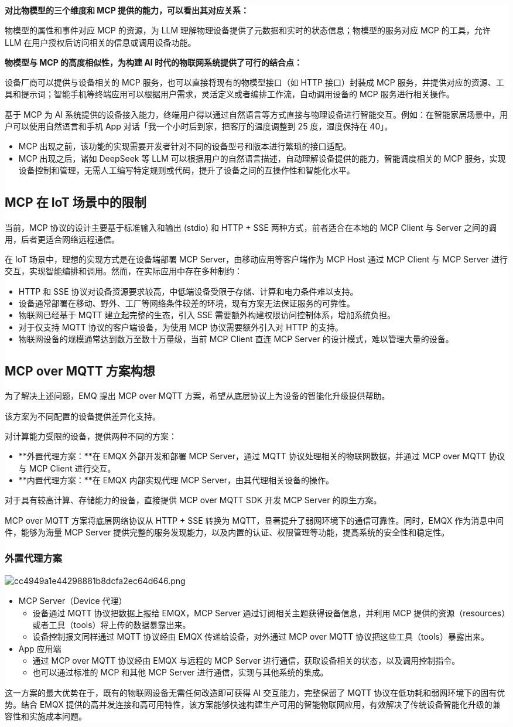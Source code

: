 **对比物模型的三个维度和 MCP 提供的能力，可以看出其对应关系：**

物模型的属性和事件对应 MCP 的资源，为 LLM 理解物理设备提供了元数据和实时的状态信息；物模型的服务对应 MCP 的工具，允许 LLM 在用户授权后访问相关的信息或调用设备功能。

**物模型与 MCP 的高度相似性，为构建 AI 时代的物联网系统提供了可行的结合点：**

设备厂商可以提供与设备相关的 MCP 服务，也可以直接将现有的物模型接口（如 HTTP 接口）封装成 MCP 服务，并提供对应的资源、工具和提示词；智能手机等终端应用可以根据用户需求，灵活定义或者编排工作流，自动调用设备的 MCP 服务进行相关操作。

基于 MCP 为 AI 系统提供的设备接入能力，终端用户得以通过自然语言等方式直接与物理设备进行智能交互。例如：在智能家居场景中，用户可以使用自然语言和手机 App 对话「我一个小时后到家，把客厅的温度调整到 25 度，湿度保持在 40」。

- MCP 出现之前，该功能的实现需要开发者针对不同的设备型号和版本进行繁琐的接口适配。
- MCP 出现之后，诸如 DeepSeek 等 LLM 可以根据用户的自然语言描述，自动理解设备提供的能力，智能调度相关的 MCP 服务，实现设备控制和管理，无需人工编写特定规则或代码，提升了设备之间的互操作性和智能化水平。

## MCP 在 IoT 场景中的限制

当前，MCP 协议的设计主要基于标准输入和输出 (stdio) 和 HTTP + SSE 两种方式，前者适合在本地的 MCP Client 与 Server 之间的调用，后者更适合网络远程通信。

在 IoT 场景中，理想的实现方式是在设备端部署 MCP Server，由移动应用等客户端作为 MCP Host 通过 MCP Client 与 MCP Server 进行交互，实现智能编排和调用。然而，在实际应用中存在多种制约：

- HTTP 和 SSE 协议对设备资源要求较高，中低端设备受限于存储、计算和电力条件难以支持。
- 设备通常部署在移动、野外、工厂等网络条件较差的环境，现有方案无法保证服务的可靠性。
- 物联网已经基于 MQTT 建立起完整的生态，引入 SSE 需要额外构建权限访问控制体系，增加系统负担。
- 对于仅支持 MQTT 协议的客户端设备，为使用 MCP 协议需要额外引入对 HTTP 的支持。
- 物联网设备的规模通常达到数万至数十万量级，当前 MCP Client 直连 MCP Server 的设计模式，难以管理大量的设备。

## MCP over MQTT 方案构想

为了解决上述问题，EMQ 提出 MCP over MQTT 方案，希望从底层协议上为设备的智能化升级提供帮助。

该方案为不同配置的设备提供差异化支持。

对计算能力受限的设备，提供两种不同的方案：

- **外置代理方案：**在 EMQX 外部开发和部署 MCP Server，通过 MQTT 协议处理相关的物联网数据，并通过 MCP over MQTT 协议与 MCP Client 进行交互。
- **内置代理方案：**在 EMQX 内部实现代理 MCP Server，由其代理相关设备的操作。

对于具有较高计算、存储能力的设备，直接提供 MCP over MQTT SDK 开发 MCP Server 的原生方案。

MCP over MQTT 方案将底层网络协议从 HTTP + SSE 转换为 MQTT，显著提升了弱网环境下的通信可靠性。同时，EMQX 作为消息中间件，能够为海量 MCP Server 提供完整的服务发现能力，以及内置的认证、权限管理等功能，提高系统的安全性和稳定性。

### 外置代理方案

![cc4949a1e44298881b8dcfa2ec64d646.png](https://assets.emqx.com/images/a3ef3e4f856b694611c871be8ec85cd5.png)

- MCP Server（Device 代理）
  - 设备通过 MQTT 协议把数据上报给 EMQX，MCP Server 通过订阅相关主题获得设备信息，并利用 MCP 提供的资源（resources）或者工具（tools）将上传的数据暴露出来。
  - 设备控制报文同样通过 MQTT 协议经由 EMQX 传递给设备，对外通过 MCP over MQTT 协议把这些工具（tools）暴露出来。
- App 应用端
  - 通过 MCP over MQTT 协议经由 EMQX 与远程的 MCP Server 进行通信，获取设备相关的状态，以及调用控制指令。
  - 也可以通过标准的 MCP 和其他 MCP Server 进行通信，实现与其他系统的集成。

这一方案的最大优势在于，既有的物联网设备无需任何改造即可获得 AI 交互能力，完整保留了 MQTT 协议在低功耗和弱网环境下的固有优势。结合 EMQX 提供的高并发连接和高可用特性，该方案能够快速构建生产可用的智能物联网应用，有效解决了传统设备智能化升级的兼容性和实施成本问题。
